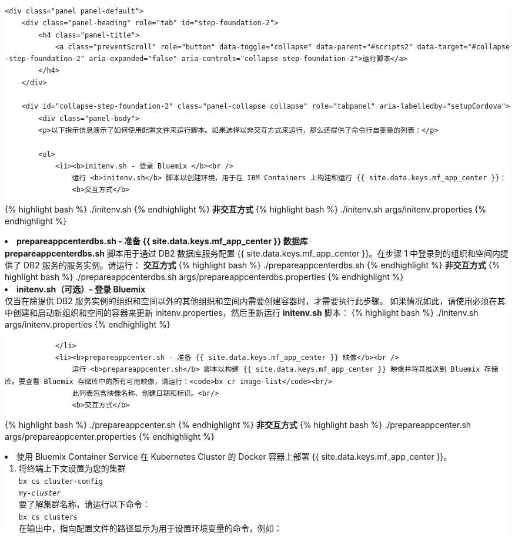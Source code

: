     <div class="panel panel-default">
        <div class="panel-heading" role="tab" id="step-foundation-2">
            <h4 class="panel-title">
                <a class="preventScroll" role="button" data-toggle="collapse" data-parent="#scripts2" data-target="#collapse-step-foundation-2" aria-expanded="false" aria-controls="collapse-step-foundation-2">运行脚本</a>
            </h4>
        </div>

        <div id="collapse-step-foundation-2" class="panel-collapse collapse" role="tabpanel" aria-labelledby="setupCordova">
            <div class="panel-body">
            <p>以下指示信息演示了如何使用配置文件来运行脚本。如果选择以非交互方式来运行，那么还提供了命令行自变量的列表：</p>

            <ol>
                <li><b>initenv.sh - 登录 Bluemix </b><br />
                    运行 <b>initenv.sh</b> 脚本以创建环境，用于在 IBM Containers 上构建和运行 {{ site.data.keys.mf_app_center }}：
                    <b>交互方式</b>
{% highlight bash %}
./initenv.sh
{% endhighlight %}
                    <b>非交互方式</b>
{% highlight bash %}
./initenv.sh args/initenv.properties
{% endhighlight %}
                </li>
                <li><b>prepareappcenterdbs.sh - 准备 {{ site.data.keys.mf_app_center }} 数据库</b><br />
                    <b>prepareappcenterdbs.sh</b> 脚本用于通过 DB2 数据库服务配置 {{ site.data.keys.mf_app_center }}。在步骤 1 中登录到的组织和空间内提供了 DB2 服务的服务实例。请运行：
                    <b>交互方式</b>
{% highlight bash %}
./prepareappcenterdbs.sh
{% endhighlight %}
                    <b>非交互方式</b>
{% highlight bash %}
./prepareappcenterdbs.sh args/prepareappcenterdbs.properties
{% endhighlight %}
                </li>
                <li><b>initenv.sh（可选）- 登录 Bluemix</b><br />
                      仅当在除提供 DB2 服务实例的组织和空间以外的其他组织和空间内需要创建容器时，才需要执行此步骤。 如果情况如此，请使用必须在其中创建和启动新组织和空间的容器来更新 initenv.properties，然后重新运行 <b>initenv.sh</b> 脚本：
{% highlight bash %}
./initenv.sh args/initenv.properties
{% endhighlight %}

                </li>
                <li><b>prepareappcenter.sh - 准备 {{ site.data.keys.mf_app_center }} 映像</b><br />
                    运行 <b>prepareappcenter.sh</b> 脚本以构建 {{ site.data.keys.mf_app_center }} 映像并将其推送到 Bluemix 存储库。要查看 Bluemix 存储库中的所有可用映像，请运行：<code>bx cr image-list</code><br/>
                    此列表包含映像名称、创建日期和标识。<br/>
                    <b>交互方式</b>
{% highlight bash %}
./prepareappcenter.sh
{% endhighlight %}
                    <b>非交互方式</b>
{% highlight bash %}
./prepareappcenter.sh args/prepareappcenter.properties
{% endhighlight %}
                </li>
                <li>使用 Bluemix Container Service 在 Kubernetes Cluster 的 Docker 容器上部署 {{ site.data.keys.mf_app_center }}。
                <ol>
                  <li>将终端上下文设置为您的集群<br/><code>bx cs cluster-config <em>my-cluster</em></code><br/>
                  要了解集群名称，请运行以下命令： <br/><code>bx cs clusters</code><br/>
                  在输出中，指向配置文件的路径显示为用于设置环境变量的命令，例如：<br/>